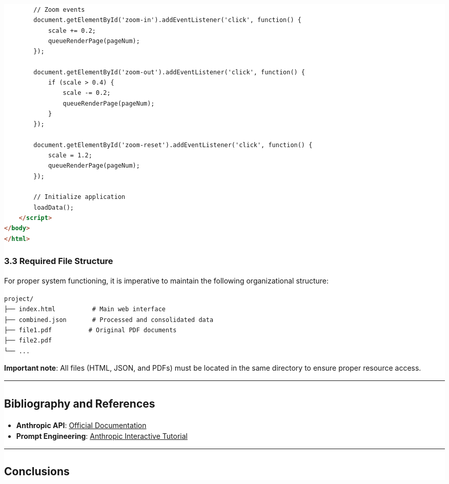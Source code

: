 ```html
        // Zoom events
        document.getElementById('zoom-in').addEventListener('click', function() {
            scale += 0.2;
            queueRenderPage(pageNum);
        });

        document.getElementById('zoom-out').addEventListener('click', function() {
            if (scale > 0.4) {
                scale -= 0.2;
                queueRenderPage(pageNum);
            }
        });

        document.getElementById('zoom-reset').addEventListener('click', function() {
            scale = 1.2;
            queueRenderPage(pageNum);
        });

        // Initialize application
        loadData();
    </script>
</body>
</html>
```

### 3.3 Required File Structure

For proper system functioning, it is imperative to maintain the following organizational structure:

```
project/
├── index.html          # Main web interface
├── combined.json       # Processed and consolidated data
├── file1.pdf          # Original PDF documents
├── file2.pdf
└── ...
```

**Important note**: All files (HTML, JSON, and PDFs) must be located in the same directory to ensure proper resource access.

---

## Bibliography and References

- **Anthropic API**: [Official Documentation](https://docs.anthropic.com/en/docs/get-started)
- **Prompt Engineering**: [Anthropic Interactive Tutorial](https://github.com/anthropics/courses/blob/master/prompt_engineering_interactive_tutorial/Anthropic%201P/00_Tutorial_How-To.ipynb)

---

## Conclusions
